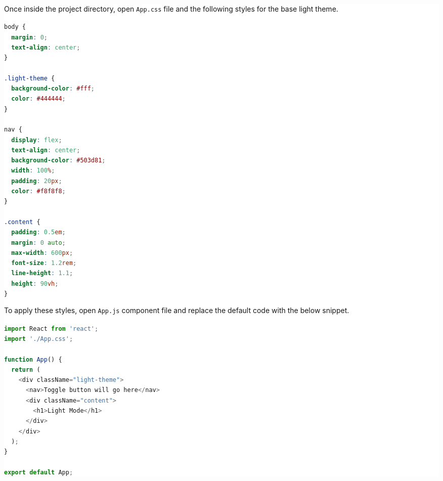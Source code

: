 Once inside the project directory, open `App.css` file and the following styles for the base light theme.

```css
body {
  margin: 0;
  text-align: center;
}

.light-theme {
  background-color: #fff;
  color: #444444;
}

nav {
  display: flex;
  text-align: center;
  background-color: #503d81;
  width: 100%;
  padding: 20px;
  color: #f8f8f8;
}

.content {
  padding: 0.5em;
  margin: 0 auto;
  max-width: 600px;
  font-size: 1.2rem;
  line-height: 1.1;
  height: 90vh;
}
```

To apply these styles, open `App.js` component file and replace the default code with the below snippet.

```js
import React from 'react';
import './App.css';

function App() {
  return (
    <div className="light-theme">
      <nav>Toggle button will go here</nav>
      <div className="content">
        <h1>Light Mode</h1>
      </div>
    </div>
  );
}

export default App;
```
